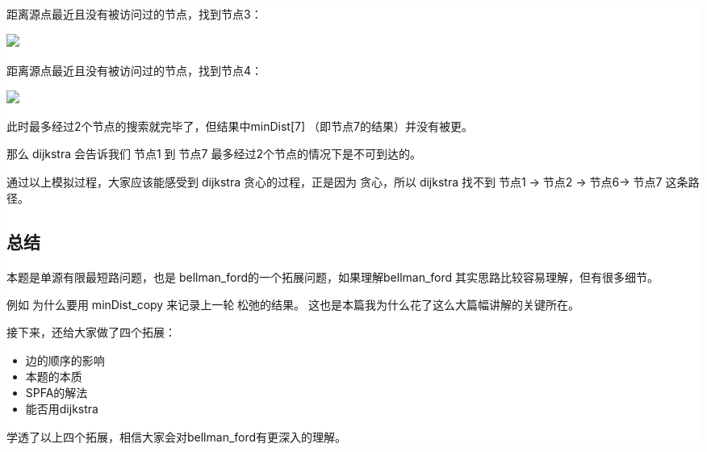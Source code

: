 距离源点最近且没有被访问过的节点，找到节点3：

![](https://code-thinking-1253855093.file.myqcloud.com/pics/20240130120434.png)

距离源点最近且没有被访问过的节点，找到节点4：

![](https://code-thinking-1253855093.file.myqcloud.com/pics/20240201105335.png) 

此时最多经过2个节点的搜索就完毕了，但结果中minDist[7] （即节点7的结果）并没有被更。

那么 dijkstra 会告诉我们 节点1 到 节点7 最多经过2个节点的情况下是不可到达的。 

通过以上模拟过程，大家应该能感受到 dijkstra 贪心的过程，正是因为 贪心，所以 dijkstra 找不到 节点1 -> 节点2 -> 节点6-> 节点7 这条路径。 

## 总结 

本题是单源有限最短路问题，也是 bellman_ford的一个拓展问题，如果理解bellman_ford 其实思路比较容易理解，但有很多细节。 

例如 为什么要用 minDist_copy 来记录上一轮 松弛的结果。  这也是本篇我为什么花了这么大篇幅讲解的关键所在。

接下来，还给大家做了四个拓展： 

* 边的顺序的影响 
* 本题的本质 
* SPFA的解法 
* 能否用dijkstra

学透了以上四个拓展，相信大家会对bellman_ford有更深入的理解。 
